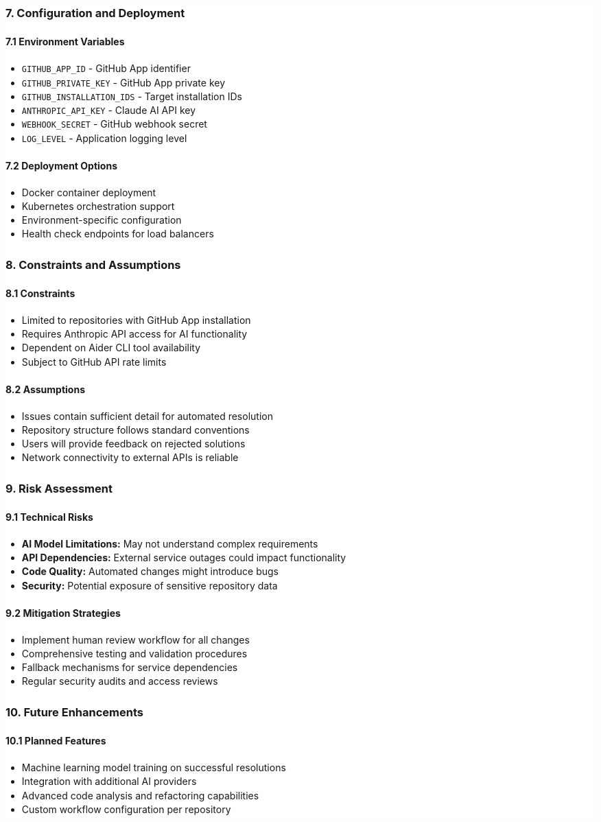 ### 7. Configuration and Deployment

#### 7.1 Environment Variables
- `GITHUB_APP_ID` - GitHub App identifier
- `GITHUB_PRIVATE_KEY` - GitHub App private key
- `GITHUB_INSTALLATION_IDS` - Target installation IDs
- `ANTHROPIC_API_KEY` - Claude AI API key
- `WEBHOOK_SECRET` - GitHub webhook secret
- `LOG_LEVEL` - Application logging level

#### 7.2 Deployment Options
- Docker container deployment
- Kubernetes orchestration support
- Environment-specific configuration
- Health check endpoints for load balancers

### 8. Constraints and Assumptions

#### 8.1 Constraints
- Limited to repositories with GitHub App installation
- Requires Anthropic API access for AI functionality
- Dependent on Aider CLI tool availability
- Subject to GitHub API rate limits

#### 8.2 Assumptions
- Issues contain sufficient detail for automated resolution
- Repository structure follows standard conventions
- Users will provide feedback on rejected solutions
- Network connectivity to external APIs is reliable

### 9. Risk Assessment

#### 9.1 Technical Risks
- **AI Model Limitations:** May not understand complex requirements
- **API Dependencies:** External service outages could impact functionality
- **Code Quality:** Automated changes might introduce bugs
- **Security:** Potential exposure of sensitive repository data

#### 9.2 Mitigation Strategies
- Implement human review workflow for all changes
- Comprehensive testing and validation procedures
- Fallback mechanisms for service dependencies
- Regular security audits and access reviews

### 10. Future Enhancements

#### 10.1 Planned Features
- Machine learning model training on successful resolutions
- Integration with additional AI providers
- Advanced code analysis and refactoring capabilities
- Custom workflow configuration per repository

